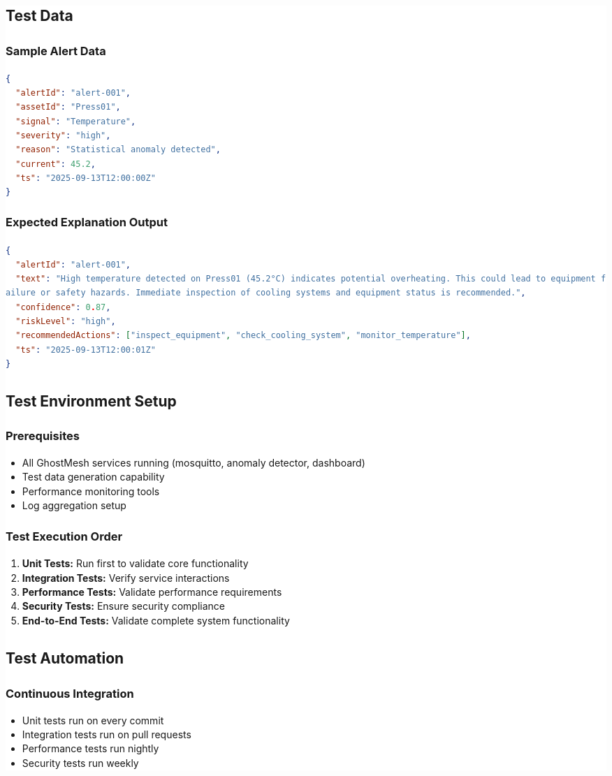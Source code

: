## Test Data

### Sample Alert Data
```json
{
  "alertId": "alert-001",
  "assetId": "Press01",
  "signal": "Temperature",
  "severity": "high",
  "reason": "Statistical anomaly detected",
  "current": 45.2,
  "ts": "2025-09-13T12:00:00Z"
}
```

### Expected Explanation Output
```json
{
  "alertId": "alert-001",
  "text": "High temperature detected on Press01 (45.2°C) indicates potential overheating. This could lead to equipment failure or safety hazards. Immediate inspection of cooling systems and equipment status is recommended.",
  "confidence": 0.87,
  "riskLevel": "high",
  "recommendedActions": ["inspect_equipment", "check_cooling_system", "monitor_temperature"],
  "ts": "2025-09-13T12:00:01Z"
}
```

## Test Environment Setup

### Prerequisites
- All GhostMesh services running (mosquitto, anomaly detector, dashboard)
- Test data generation capability
- Performance monitoring tools
- Log aggregation setup

### Test Execution Order
1. **Unit Tests:** Run first to validate core functionality
2. **Integration Tests:** Verify service interactions
3. **Performance Tests:** Validate performance requirements
4. **Security Tests:** Ensure security compliance
5. **End-to-End Tests:** Validate complete system functionality

## Test Automation

### Continuous Integration
- Unit tests run on every commit
- Integration tests run on pull requests
- Performance tests run nightly
- Security tests run weekly
